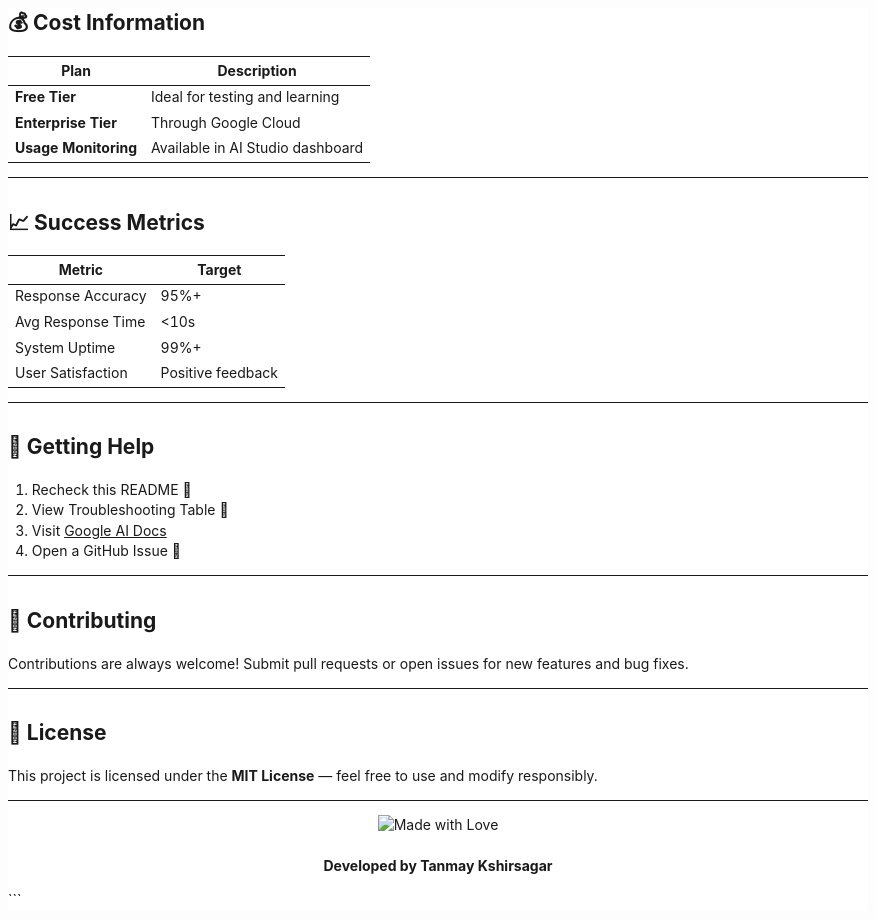 ## 💰 Cost Information

| Plan                 | Description                      |
| -------------------- | -------------------------------- |
| **Free Tier**        | Ideal for testing and learning   |
| **Enterprise Tier**  | Through Google Cloud             |
| **Usage Monitoring** | Available in AI Studio dashboard |

---

## 📈 Success Metrics

| Metric            | Target            |
| ----------------- | ----------------- |
| Response Accuracy | 95%+              |
| Avg Response Time | <10s              |
| System Uptime     | 99%+              |
| User Satisfaction | Positive feedback |

---

## 🙋 Getting Help

1. Recheck this README 📘
2. View Troubleshooting Table 🔧
3. Visit [Google AI Docs](https://ai.google.dev/)
4. Open a GitHub Issue 💬

---

## 🤝 Contributing

Contributions are always welcome!
Submit pull requests or open issues for new features and bug fixes.

---

## 🧾 License

This project is licensed under the **MIT License** — feel free to use and modify responsibly.

---

<p align="center">
  <img src="https://img.shields.io/badge/Made%20with-%E2%9D%A4-red" alt="Made with Love">
  <br><br>
  <b>Developed by Tanmay Kshirsagar</b><br>
</p>
```
